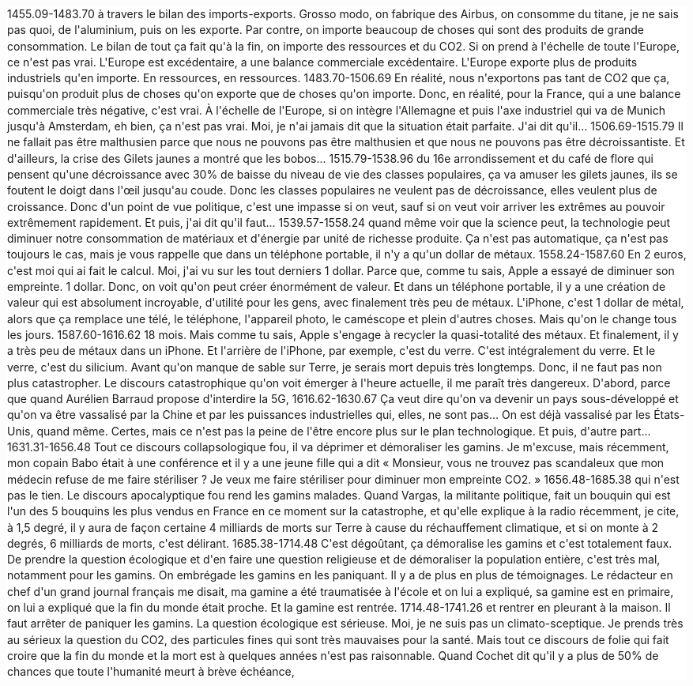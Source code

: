 1455.09-1483.70   à travers le bilan des imports-exports. Grosso modo, on fabrique des Airbus, on consomme du titane, je ne sais pas quoi, de l'aluminium, puis on les exporte. Par contre, on importe beaucoup de choses qui sont des produits de grande consommation. Le bilan de tout ça fait qu'à la fin, on importe des ressources et du CO2. Si on prend à l'échelle de toute l'Europe, ce n'est pas vrai. L'Europe est excédentaire, a une balance commerciale excédentaire. L'Europe exporte plus de produits industriels qu'en importe. En ressources, en ressources.
1483.70-1506.69   En réalité, nous n'exportons pas tant de CO2 que ça, puisqu'on produit plus de choses qu'on exporte que de choses qu'on importe. Donc, en réalité, pour la France, qui a une balance commerciale très négative, c'est vrai. À l'échelle de l'Europe, si on intègre l'Allemagne et puis l'axe industriel qui va de Munich jusqu'à Amsterdam, eh bien, ça n'est pas vrai. Moi, je n'ai jamais dit que la situation était parfaite. J'ai dit qu'il...
1506.69-1515.79   Il ne fallait pas être malthusien parce que nous ne pouvons pas être malthusien et que nous ne pouvons pas être décroissantiste. Et d'ailleurs, la crise des Gilets jaunes a montré que les bobos...
1515.79-1538.96   du 16e arrondissement et du café de flore qui pensent qu'une décroissance avec 30% de baisse du niveau de vie des classes populaires, ça va amuser les gilets jaunes, ils se foutent le doigt dans l'œil jusqu'au coude. Donc les classes populaires ne veulent pas de décroissance, elles veulent plus de croissance. Donc d'un point de vue politique, c'est une impasse si on veut, sauf si on veut voir arriver les extrêmes au pouvoir extrêmement rapidement. Et puis, j'ai dit qu'il faut...
1539.57-1558.24   quand même voir que la science peut, la technologie peut diminuer notre consommation de matériaux et d'énergie par unité de richesse produite. Ça n'est pas automatique, ça n'est pas toujours le cas, mais je vous rappelle que dans un téléphone portable, il n'y a qu'un dollar de métaux.
1558.24-1587.60   En 2 euros, c'est moi qui ai fait le calcul. Moi, j'ai vu sur les tout derniers 1 dollar. Parce que, comme tu sais, Apple a essayé de diminuer son empreinte. 1 dollar. Donc, on voit qu'on peut créer énormément de valeur. Et dans un téléphone portable, il y a une création de valeur qui est absolument incroyable, d'utilité pour les gens, avec finalement très peu de métaux. L'iPhone, c'est 1 dollar de métal, alors que ça remplace une télé, le téléphone, l'appareil photo, le caméscope et plein d'autres choses. Mais qu'on le change tous les jours.
1587.60-1616.62   18 mois. Mais comme tu sais, Apple s'engage à recycler la quasi-totalité des métaux. Et finalement, il y a très peu de métaux dans un iPhone. Et l'arrière de l'iPhone, par exemple, c'est du verre. C'est intégralement du verre. Et le verre, c'est du silicium. Avant qu'on manque de sable sur Terre, je serais mort depuis très longtemps. Donc, il ne faut pas non plus catastropher. Le discours catastrophique qu'on voit émerger à l'heure actuelle, il me paraît très dangereux. D'abord, parce que quand Aurélien Barraud propose d'interdire la 5G,
1616.62-1630.67   Ça veut dire qu'on va devenir un pays sous-développé et qu'on va être vassalisé par la Chine et par les puissances industrielles qui, elles, ne sont pas... On est déjà vassalisé par les États-Unis, quand même. Certes, mais ce n'est pas la peine de l'être encore plus sur le plan technologique. Et puis, d'autre part...
1631.31-1656.48   Tout ce discours collapsologique fou, il va déprimer et démoraliser les gamins. Je m'excuse, mais récemment, mon copain Babo était à une conférence et il y a une jeune fille qui a dit « Monsieur, vous ne trouvez pas scandaleux que mon médecin refuse de me faire stériliser ? Je veux me faire stériliser pour diminuer mon empreinte CO2. »
1656.48-1685.38   qui n'est pas le tien. Le discours apocalyptique fou rend les gamins malades. Quand Vargas, la militante politique, fait un bouquin qui est l'un des 5 bouquins les plus vendus en France en ce moment sur la catastrophe, et qu'elle explique à la radio récemment, je cite, à 1,5 degré, il y aura de façon certaine 4 milliards de morts sur Terre à cause du réchauffement climatique, et si on monte à 2 degrés, 6 milliards de morts, c'est délirant.
1685.38-1714.48   C'est dégoûtant, ça démoralise les gamins et c'est totalement faux. De prendre la question écologique et d'en faire une question religieuse et de démoraliser la population entière, c'est très mal, notamment pour les gamins. On embrégade les gamins en les paniquant. Il y a de plus en plus de témoignages. Le rédacteur en chef d'un grand journal français me disait, ma gamine a été traumatisée à l'école et on lui a expliqué, sa gamine est en primaire, on lui a expliqué que la fin du monde était proche. Et la gamine est rentrée.
1714.48-1741.26   et rentrer en pleurant à la maison. Il faut arrêter de paniquer les gamins. La question écologique est sérieuse. Moi, je ne suis pas un climato-sceptique. Je prends très au sérieux la question du CO2, des particules fines qui sont très mauvaises pour la santé. Mais tout ce discours de folie qui fait croire que la fin du monde et la mort est à quelques années n'est pas raisonnable. Quand Cochet dit qu'il y a plus de 50% de chances que toute l'humanité meurt à brève échéance,